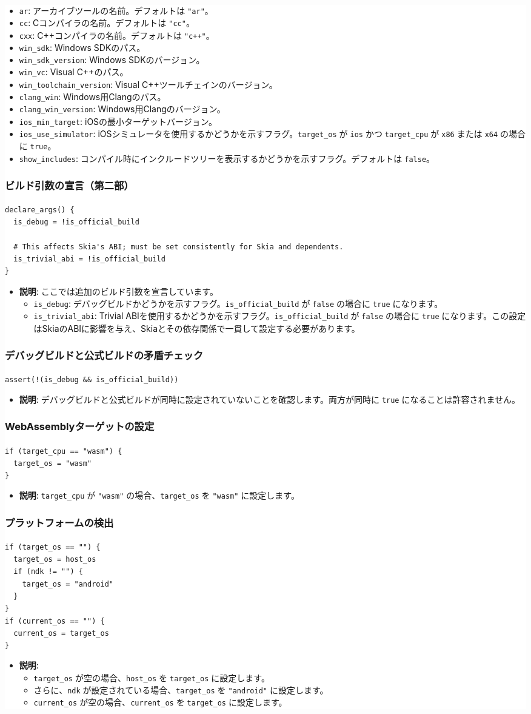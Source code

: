   - `ar`: アーカイブツールの名前。デフォルトは `"ar"`。
  - `cc`: Cコンパイラの名前。デフォルトは `"cc"`。
  - `cxx`: C++コンパイラの名前。デフォルトは `"c++"`。
  - `win_sdk`: Windows SDKのパス。
  - `win_sdk_version`: Windows SDKのバージョン。
  - `win_vc`: Visual C++のパス。
  - `win_toolchain_version`: Visual C++ツールチェインのバージョン。
  - `clang_win`: Windows用Clangのパス。
  - `clang_win_version`: Windows用Clangのバージョン。
  - `ios_min_target`: iOSの最小ターゲットバージョン。
  - `ios_use_simulator`: iOSシミュレータを使用するかどうかを示すフラグ。`target_os` が `ios` かつ `target_cpu` が `x86` または `x64` の場合に `true`。
  - `show_includes`: コンパイル時にインクルードツリーを表示するかどうかを示すフラグ。デフォルトは `false`。

### ビルド引数の宣言（第二部）
```
declare_args() {
  is_debug = !is_official_build

  # This affects Skia's ABI; must be set consistently for Skia and dependents.
  is_trivial_abi = !is_official_build
}
```
- **説明**: ここでは追加のビルド引数を宣言しています。
  - `is_debug`: デバッグビルドかどうかを示すフラグ。`is_official_build` が `false` の場合に `true` になります。
  - `is_trivial_abi`: Trivial ABIを使用するかどうかを示すフラグ。`is_official_build` が `false` の場合に `true` になります。この設定はSkiaのABIに影響を与え、Skiaとその依存関係で一貫して設定する必要があります。

### デバッグビルドと公式ビルドの矛盾チェック
```
assert(!(is_debug && is_official_build))
```
- **説明**: デバッグビルドと公式ビルドが同時に設定されていないことを確認します。両方が同時に `true` になることは許容されません。

### WebAssemblyターゲットの設定
```
if (target_cpu == "wasm") {
  target_os = "wasm"
}
```
- **説明**: `target_cpu` が `"wasm"` の場合、`target_os` を `"wasm"` に設定します。

### プラットフォームの検出
```
if (target_os == "") {
  target_os = host_os
  if (ndk != "") {
    target_os = "android"
  }
}
if (current_os == "") {
  current_os = target_os
}
```
- **説明**:
  - `target_os` が空の場合、`host_os` を `target_os` に設定します。
  - さらに、`ndk` が設定されている場合、`target_os` を `"android"` に設定します。
  - `current_os` が空の場合、`current_os` を `target_os` に設定します。
